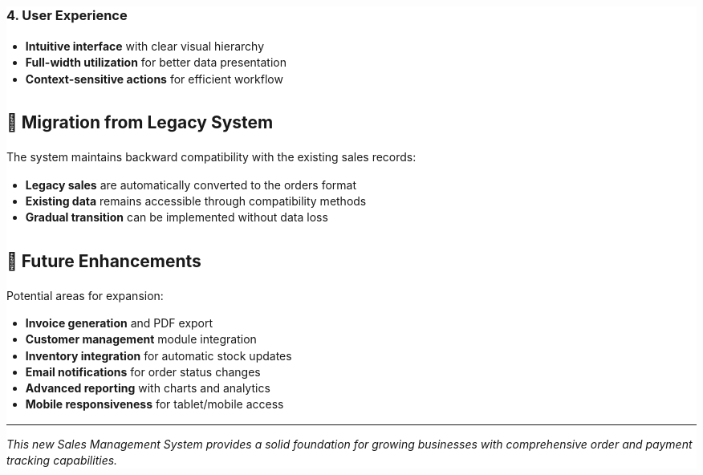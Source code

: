 ### 4. **User Experience**
- **Intuitive interface** with clear visual hierarchy
- **Full-width utilization** for better data presentation
- **Context-sensitive actions** for efficient workflow

## 🔄 Migration from Legacy System

The system maintains backward compatibility with the existing sales records:
- **Legacy sales** are automatically converted to the orders format
- **Existing data** remains accessible through compatibility methods
- **Gradual transition** can be implemented without data loss

## 🚀 Future Enhancements

Potential areas for expansion:
- **Invoice generation** and PDF export
- **Customer management** module integration
- **Inventory integration** for automatic stock updates
- **Email notifications** for order status changes
- **Advanced reporting** with charts and analytics
- **Mobile responsiveness** for tablet/mobile access

---

*This new Sales Management System provides a solid foundation for growing businesses with comprehensive order and payment tracking capabilities.*

